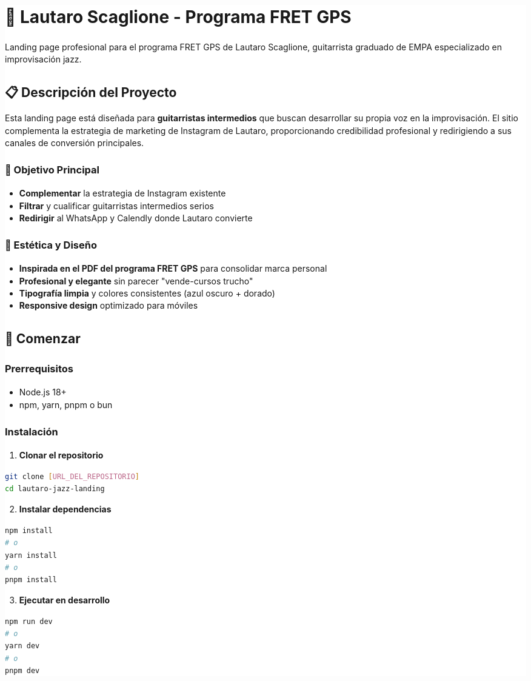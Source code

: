 # 🎸 Lautaro Scaglione - Programa FRET GPS

Landing page profesional para el programa FRET GPS de Lautaro Scaglione, guitarrista graduado de EMPA especializado en improvisación jazz.

## 📋 Descripción del Proyecto

Esta landing page está diseñada para **guitarristas intermedios** que buscan desarrollar su propia voz en la improvisación. El sitio complementa la estrategia de marketing de Instagram de Lautaro, proporcionando credibilidad profesional y redirigiendo a sus canales de conversión principales.

### 🎯 Objetivo Principal
- **Complementar** la estrategia de Instagram existente
- **Filtrar** y cualificar guitarristas intermedios serios
- **Redirigir** al WhatsApp y Calendly donde Lautaro convierte

### 🎨 Estética y Diseño
- **Inspirada en el PDF del programa FRET GPS** para consolidar marca personal
- **Profesional y elegante** sin parecer "vende-cursos trucho"
- **Tipografía limpia** y colores consistentes (azul oscuro + dorado)
- **Responsive design** optimizado para móviles

## 🚀 Comenzar

### Prerrequisitos
- Node.js 18+ 
- npm, yarn, pnpm o bun

### Instalación

1. **Clonar el repositorio**
```bash
git clone [URL_DEL_REPOSITORIO]
cd lautaro-jazz-landing
```

2. **Instalar dependencias**
```bash
npm install
# o
yarn install
# o
pnpm install
```

3. **Ejecutar en desarrollo**
```bash
npm run dev
# o
yarn dev
# o
pnpm dev
```
